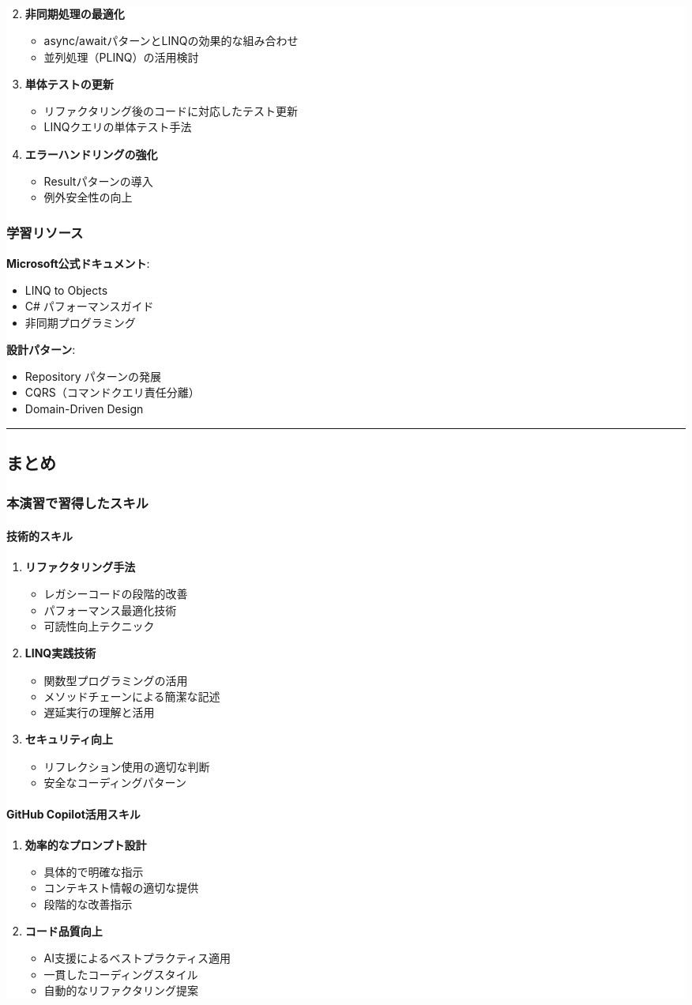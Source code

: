 2. **非同期処理の最適化**
   - async/awaitパターンとLINQの効果的な組み合わせ
   - 並列処理（PLINQ）の活用検討

3. **単体テストの更新**
   - リファクタリング後のコードに対応したテスト更新
   - LINQクエリの単体テスト手法

4. **エラーハンドリングの強化**
   - Result<T>パターンの導入
   - 例外安全性の向上

### 学習リソース

**Microsoft公式ドキュメント**:
- LINQ to Objects
- C# パフォーマンスガイド
- 非同期プログラミング

**設計パターン**:
- Repository パターンの発展
- CQRS（コマンドクエリ責任分離）
- Domain-Driven Design

---

## まとめ

### 本演習で習得したスキル

#### 技術的スキル

1. **リファクタリング手法**
   - レガシーコードの段階的改善
   - パフォーマンス最適化技術
   - 可読性向上テクニック

2. **LINQ実践技術**
   - 関数型プログラミングの活用
   - メソッドチェーンによる簡潔な記述
   - 遅延実行の理解と活用

3. **セキュリティ向上**
   - リフレクション使用の適切な判断
   - 安全なコーディングパターン

#### GitHub Copilot活用スキル

1. **効率的なプロンプト設計**
   - 具体的で明確な指示
   - コンテキスト情報の適切な提供
   - 段階的な改善指示

2. **コード品質向上**
   - AI支援によるベストプラクティス適用
   - 一貫したコーディングスタイル
   - 自動的なリファクタリング提案
